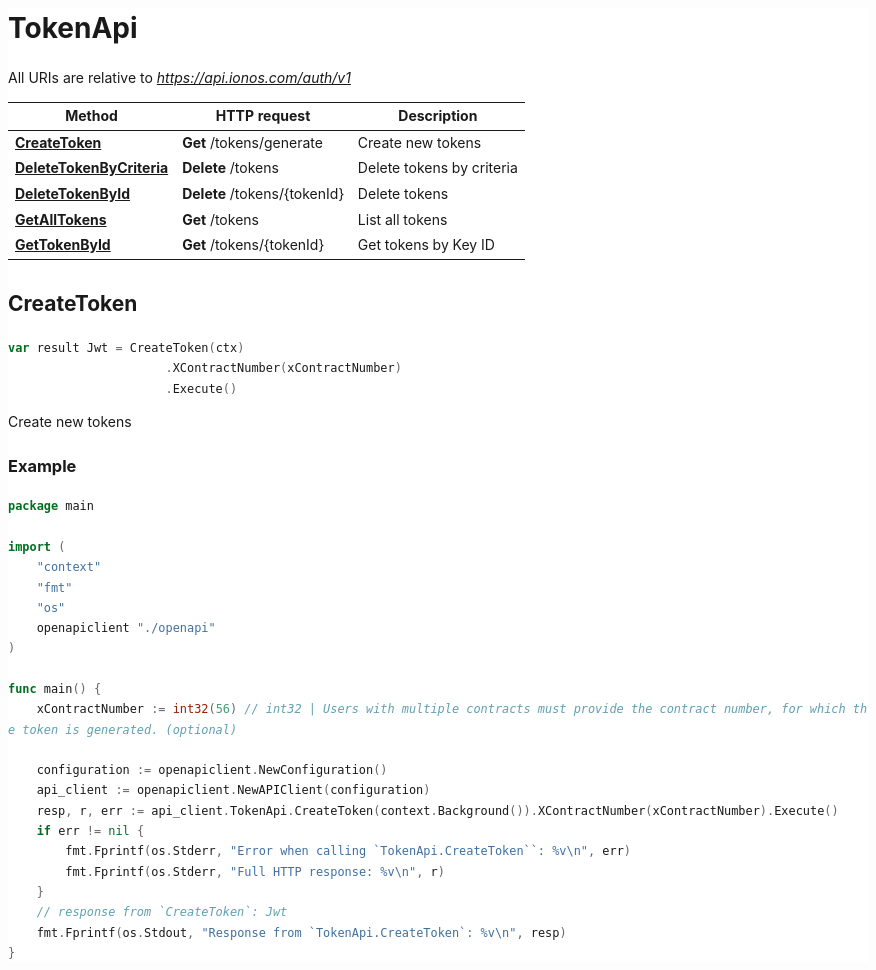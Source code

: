 # TokenApi

All URIs are relative to *https://api.ionos.com/auth/v1*

|Method | HTTP request | Description|
|------------- | ------------- | -------------|
|[**CreateToken**](TokenApi.md#CreateToken) | **Get** /tokens/generate | Create new tokens|
|[**DeleteTokenByCriteria**](TokenApi.md#DeleteTokenByCriteria) | **Delete** /tokens | Delete tokens by criteria|
|[**DeleteTokenById**](TokenApi.md#DeleteTokenById) | **Delete** /tokens/{tokenId} | Delete tokens|
|[**GetAllTokens**](TokenApi.md#GetAllTokens) | **Get** /tokens | List all tokens|
|[**GetTokenById**](TokenApi.md#GetTokenById) | **Get** /tokens/{tokenId} | Get tokens by Key ID|



## CreateToken

```go
var result Jwt = CreateToken(ctx)
                      .XContractNumber(xContractNumber)
                      .Execute()
```

Create new tokens



### Example

```go
package main

import (
    "context"
    "fmt"
    "os"
    openapiclient "./openapi"
)

func main() {
    xContractNumber := int32(56) // int32 | Users with multiple contracts must provide the contract number, for which the token is generated. (optional)

    configuration := openapiclient.NewConfiguration()
    api_client := openapiclient.NewAPIClient(configuration)
    resp, r, err := api_client.TokenApi.CreateToken(context.Background()).XContractNumber(xContractNumber).Execute()
    if err != nil {
        fmt.Fprintf(os.Stderr, "Error when calling `TokenApi.CreateToken``: %v\n", err)
        fmt.Fprintf(os.Stderr, "Full HTTP response: %v\n", r)
    }
    // response from `CreateToken`: Jwt
    fmt.Fprintf(os.Stdout, "Response from `TokenApi.CreateToken`: %v\n", resp)
}
```
